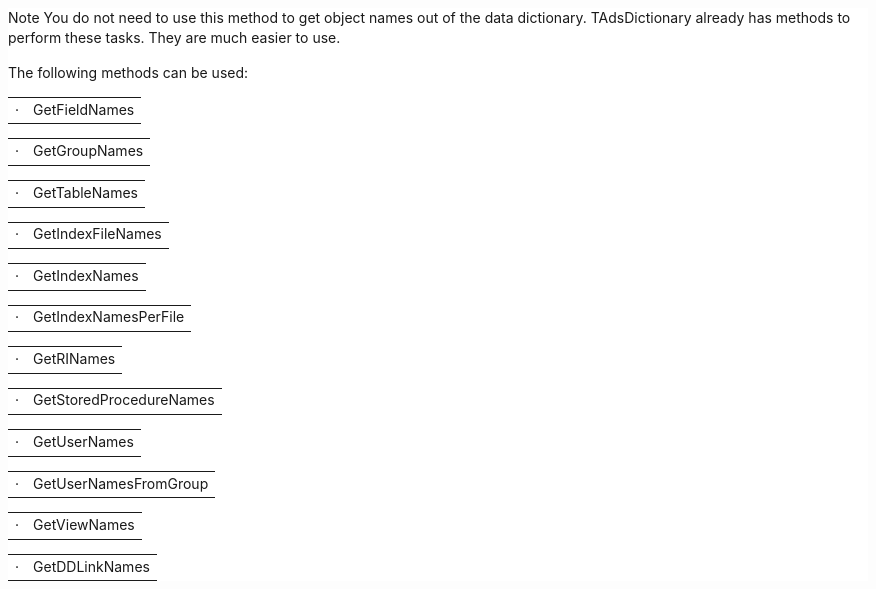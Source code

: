 Note You do not need to use this method to get object names out of the data dictionary. TAdsDictionary already has methods to perform these tasks. They are much easier to use.

The following methods can be used:

|  |  |
| --- | --- |
| · | GetFieldNames |

|  |  |
| --- | --- |
| · | GetGroupNames |

|  |  |
| --- | --- |
| · | GetTableNames |

|  |  |
| --- | --- |
| · | GetIndexFileNames |

|  |  |
| --- | --- |
| · | GetIndexNames |

|  |  |
| --- | --- |
| · | GetIndexNamesPerFile |

|  |  |
| --- | --- |
| · | GetRINames |

|  |  |
| --- | --- |
| · | GetStoredProcedureNames |

|  |  |
| --- | --- |
| · | GetUserNames |

|  |  |
| --- | --- |
| · | GetUserNamesFromGroup |

|  |  |
| --- | --- |
| · | GetViewNames |

|  |  |
| --- | --- |
| · | GetDDLinkNames |
